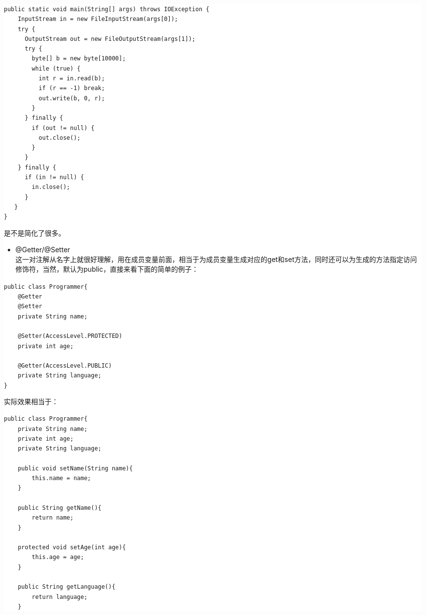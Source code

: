  ```
 public static void main(String[] args) throws IOException {
     InputStream in = new FileInputStream(args[0]);
     try {
       OutputStream out = new FileOutputStream(args[1]);
       try {
         byte[] b = new byte[10000];
         while (true) {
           int r = in.read(b);
           if (r == -1) break;
           out.write(b, 0, r);
         }
       } finally {
         if (out != null) {
           out.close();
         }
       }
     } finally {
       if (in != null) {
         in.close();
       }
    }
}
```
是不是简化了很多。

* @Getter/@Setter  
这一对注解从名字上就很好理解，用在成员变量前面，相当于为成员变量生成对应的get和set方法，同时还可以为生成的方法指定访问修饰符，当然，默认为public，直接来看下面的简单的例子：

```
public class Programmer{
    @Getter
    @Setter
    private String name;

    @Setter(AccessLevel.PROTECTED)
    private int age;

    @Getter(AccessLevel.PUBLIC)
    private String language;
}
```

实际效果相当于：

```
public class Programmer{
    private String name;
    private int age;
    private String language;

    public void setName(String name){
        this.name = name;
    }

    public String getName(){
        return name;
    }

    protected void setAge(int age){
        this.age = age;
    }

    public String getLanguage(){
        return language;
    }
```